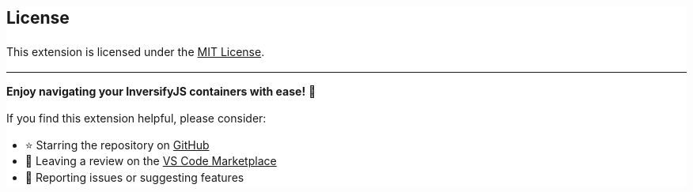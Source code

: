 ## License

This extension is licensed under the [MIT License](LICENSE).

---

**Enjoy navigating your InversifyJS containers with ease!** 🚀

If you find this extension helpful, please consider:
- ⭐ Starring the repository on [GitHub](https://github.com/MohammedBashiru/inverigator)
- 📝 Leaving a review on the [VS Code Marketplace](https://marketplace.visualstudio.com/items?itemName=MohammedBashiru.inverigator)
- 🐛 Reporting issues or suggesting features